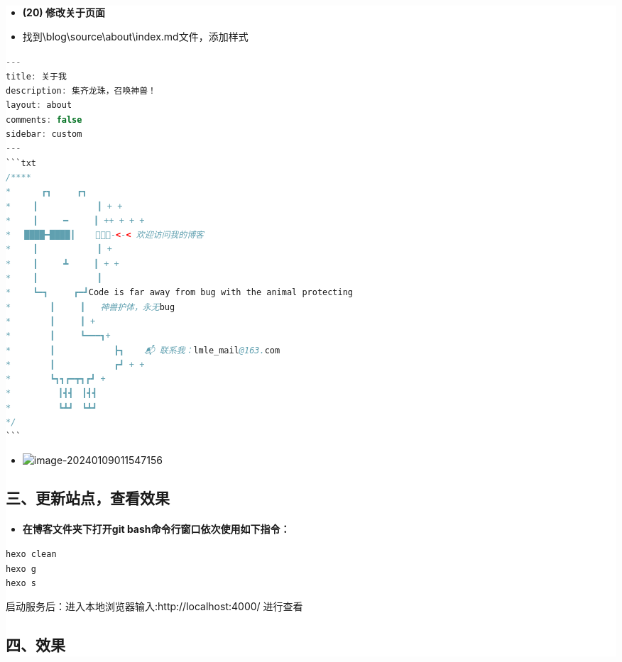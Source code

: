 -  **(20) 修改关于页面**

  - 找到\blog\source\about\index.md文件，添加样式

  ```java
  ---
  title: 关于我
  description: 集齐龙珠，召唤神兽！
  layout: about
  comments: false
  sidebar: custom
  ---
  ​```txt
  /**** 
  * 　　　┏┓　　　┏┓ 
  * 　　┃　　　　　　　┃ + +
  * 　　┃　　　━　　　┃ ++ + + +
  * 　████━████┃    🚂🚂🚂-<-< 欢迎访问我的博客
  * 　　┃　　　　　　　┃ + 
  * 　　┃　　　┻　　　┃ + + 
  * 　　┃　　　　　　　┃ 
  * 　　┗━┓　　　┏━┛Code is far away from bug with the animal protecting 
  * 　　　　┃　　　┃   神兽护体，永无bug 
  * 　　　　┃　　　┃ +
  * 　　　　┃　　　┗━━━┓+
  * 　　　　┃　　　　　　　┣┓    📬 联系我：lmle_mail@163.com
  * 　　　　┃　　　　　　　┏┛ + +          
  * 　　　　┗┓┓┏━┳┓┏┛ +
  * 　　　　　┃┫┫　┃┫┫ 
  * 　　　　　┗┻┛　┗┻┛ 
  */
  ​```
  
  
  ```

  

  - ![image-20240109011547156](https://gitee.com/lmlpla/blogimages/raw/master/imgs/202401090115476.png)

## 三、更新站点，查看效果

- **在博客文件夹下打开git bash命令行窗口依次使用如下指令：**

```java
hexo clean
hexo g
hexo s
```

启动服务后：进入本地浏览器输入:http://localhost:4000/ 进行查看

## 四、效果
